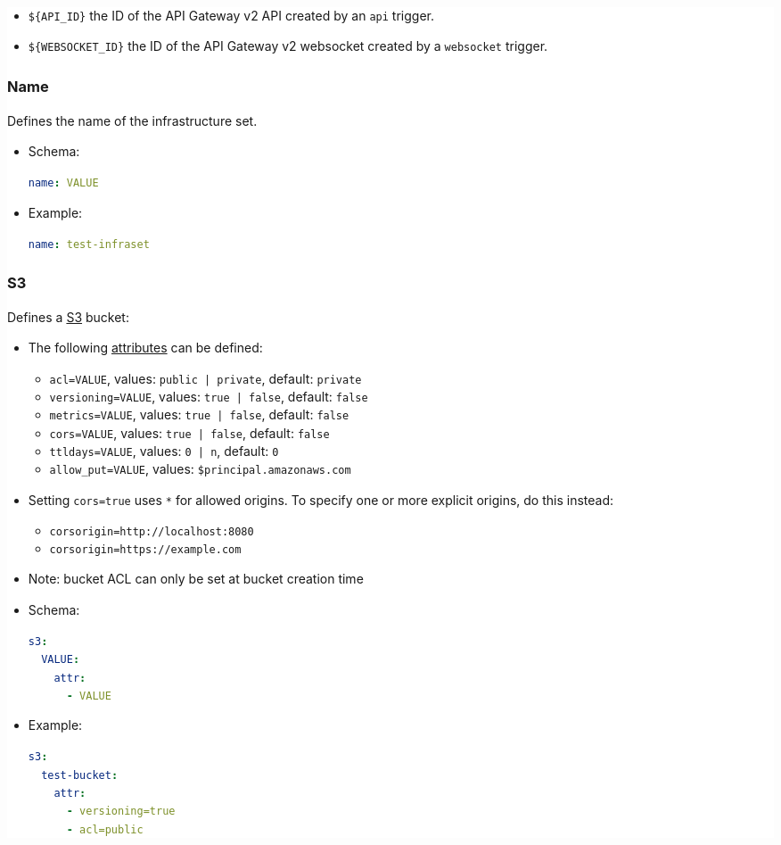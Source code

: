 * `${API_ID}` the ID of the API Gateway v2 API created by an `api` trigger.

* `${WEBSOCKET_ID}` the ID of the API Gateway v2 websocket created by a `websocket` trigger.

### Name

Defines the name of the infrastructure set.

* Schema:

  ```yaml
  name: VALUE
  ```

* Example:

  ```yaml
  name: test-infraset
  ```

### S3

Defines a [S3](https://docs.aws.amazon.com/AWSCloudFormation/latest/UserGuide/aws-properties-s3-bucket.html) bucket:

* The following [attributes](https://github.com/nathants/libaws/tree/master/cmd/s3/ensure.go) can be defined:

  * `acl=VALUE`, values: `public | private`, default: `private`
  * `versioning=VALUE`, values: `true | false`, default: `false`
  * `metrics=VALUE`, values: `true | false`, default: `false`
  * `cors=VALUE`, values: `true | false`, default: `false`
  * `ttldays=VALUE`, values: `0 | n`, default: `0`
  * `allow_put=VALUE`, values: `$principal.amazonaws.com`

* Setting `cors=true` uses `*` for allowed origins. To specify one or more explicit origins, do this instead:

  * `corsorigin=http://localhost:8080`
  * `corsorigin=https://example.com`

* Note: bucket ACL can only be set at bucket creation time

* Schema:

  ```yaml
  s3:
    VALUE:
      attr:
        - VALUE
  ```

* Example:

  ```yaml
  s3:
    test-bucket:
      attr:
        - versioning=true
        - acl=public
  ```

